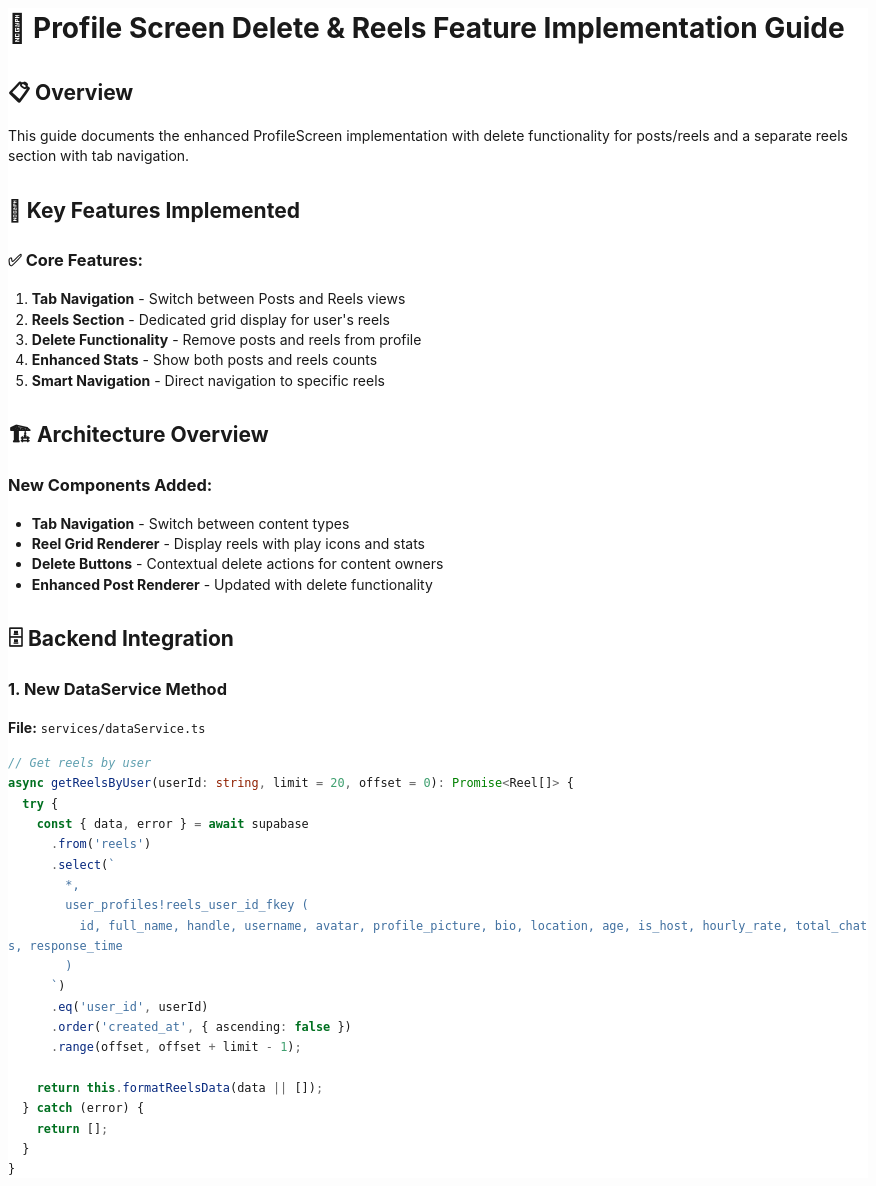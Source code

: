# 👤 Profile Screen Delete & Reels Feature Implementation Guide

## 📋 Overview

This guide documents the enhanced ProfileScreen implementation with delete functionality for posts/reels and a separate reels section with tab navigation.

## 🎯 Key Features Implemented

### **✅ Core Features:**
1. **Tab Navigation** - Switch between Posts and Reels views
2. **Reels Section** - Dedicated grid display for user's reels
3. **Delete Functionality** - Remove posts and reels from profile
4. **Enhanced Stats** - Show both posts and reels counts
5. **Smart Navigation** - Direct navigation to specific reels

## 🏗️ Architecture Overview

### **New Components Added:**
- **Tab Navigation** - Switch between content types
- **Reel Grid Renderer** - Display reels with play icons and stats
- **Delete Buttons** - Contextual delete actions for content owners
- **Enhanced Post Renderer** - Updated with delete functionality

## 🗄️ Backend Integration

### **1. New DataService Method**

**File:** `services/dataService.ts`

```typescript
// Get reels by user
async getReelsByUser(userId: string, limit = 20, offset = 0): Promise<Reel[]> {
  try {
    const { data, error } = await supabase
      .from('reels')
      .select(`
        *,
        user_profiles!reels_user_id_fkey (
          id, full_name, handle, username, avatar, profile_picture, bio, location, age, is_host, hourly_rate, total_chats, response_time
        )
      `)
      .eq('user_id', userId)
      .order('created_at', { ascending: false })
      .range(offset, offset + limit - 1);

    return this.formatReelsData(data || []);
  } catch (error) {
    return [];
  }
}
```
